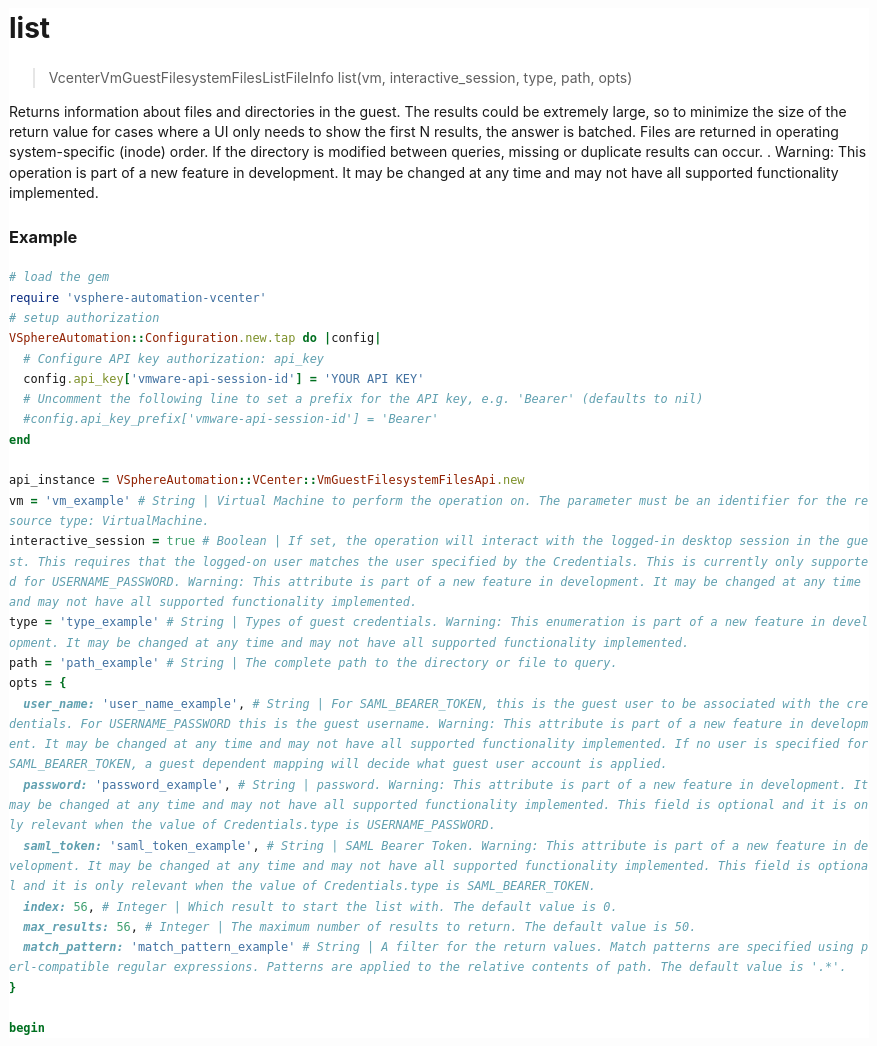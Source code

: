 

# **list**
> VcenterVmGuestFilesystemFilesListFileInfo list(vm, interactive_session, type, path, opts)

Returns information about files and directories in the guest.   The results could be extremely large, so to minimize the size of the return value for cases where a UI only needs to show the first N results, the answer is batched. Files are returned in operating system-specific (inode) order. If the directory is modified between queries, missing or duplicate results can occur.    . Warning: This operation is part of a new feature in development. It may be changed at any time and may not have all supported functionality implemented.

### Example
```ruby
# load the gem
require 'vsphere-automation-vcenter'
# setup authorization
VSphereAutomation::Configuration.new.tap do |config|
  # Configure API key authorization: api_key
  config.api_key['vmware-api-session-id'] = 'YOUR API KEY'
  # Uncomment the following line to set a prefix for the API key, e.g. 'Bearer' (defaults to nil)
  #config.api_key_prefix['vmware-api-session-id'] = 'Bearer'
end

api_instance = VSphereAutomation::VCenter::VmGuestFilesystemFilesApi.new
vm = 'vm_example' # String | Virtual Machine to perform the operation on. The parameter must be an identifier for the resource type: VirtualMachine.
interactive_session = true # Boolean | If set, the operation will interact with the logged-in desktop session in the guest. This requires that the logged-on user matches the user specified by the Credentials. This is currently only supported for USERNAME_PASSWORD. Warning: This attribute is part of a new feature in development. It may be changed at any time and may not have all supported functionality implemented.
type = 'type_example' # String | Types of guest credentials. Warning: This enumeration is part of a new feature in development. It may be changed at any time and may not have all supported functionality implemented.
path = 'path_example' # String | The complete path to the directory or file to query.
opts = {
  user_name: 'user_name_example', # String | For SAML_BEARER_TOKEN, this is the guest user to be associated with the credentials. For USERNAME_PASSWORD this is the guest username. Warning: This attribute is part of a new feature in development. It may be changed at any time and may not have all supported functionality implemented. If no user is specified for SAML_BEARER_TOKEN, a guest dependent mapping will decide what guest user account is applied.
  password: 'password_example', # String | password. Warning: This attribute is part of a new feature in development. It may be changed at any time and may not have all supported functionality implemented. This field is optional and it is only relevant when the value of Credentials.type is USERNAME_PASSWORD.
  saml_token: 'saml_token_example', # String | SAML Bearer Token. Warning: This attribute is part of a new feature in development. It may be changed at any time and may not have all supported functionality implemented. This field is optional and it is only relevant when the value of Credentials.type is SAML_BEARER_TOKEN.
  index: 56, # Integer | Which result to start the list with. The default value is 0.
  max_results: 56, # Integer | The maximum number of results to return. The default value is 50.
  match_pattern: 'match_pattern_example' # String | A filter for the return values. Match patterns are specified using perl-compatible regular expressions. Patterns are applied to the relative contents of path. The default value is '.*'.
}

begin
```